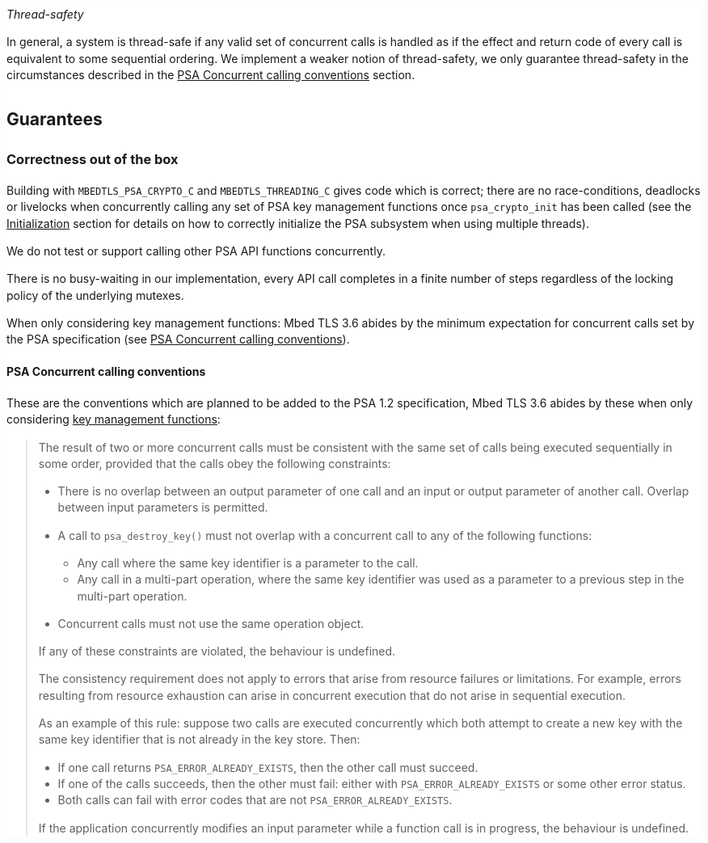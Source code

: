 *Thread-safety*

In general, a system is thread-safe if any valid set of concurrent calls is handled as if the effect and return code of every call is equivalent to some sequential ordering. We implement a weaker notion of thread-safety, we only guarantee thread-safety in the circumstances described in the [PSA Concurrent calling conventions](#psa-concurrent-calling-conventions) section.

## Guarantees

### Correctness out of the box

Building with `MBEDTLS_PSA_CRYPTO_C` and `MBEDTLS_THREADING_C` gives code which is correct; there are no race-conditions, deadlocks or livelocks when concurrently calling any set of PSA key management functions once `psa_crypto_init` has been called (see the [Initialization](#initialization) section for details on how to correctly initialize the PSA subsystem when using multiple threads).

We do not test or support calling other PSA API functions concurrently.

There is no busy-waiting in our implementation, every API call completes in a finite number of steps regardless of the locking policy of the underlying mutexes.

When only considering key management functions: Mbed TLS 3.6 abides by the minimum expectation for concurrent calls set by the PSA specification (see [PSA Concurrent calling conventions](#psa-concurrent-calling-conventions)).

#### PSA Concurrent calling conventions

These are the conventions which are planned to be added to the PSA 1.2 specification, Mbed TLS 3.6 abides by these when only considering [key management functions](https://arm-software.github.io/psa-api/crypto/1.1/api/keys/management.html):

> The result of two or more concurrent calls must be consistent with the same set of calls being executed sequentially in some order, provided that the calls obey the following constraints:
>
> * There is no overlap between an output parameter of one call and an input or output parameter of another call. Overlap between input parameters is permitted.
>
> * A call to `psa_destroy_key()` must not overlap with a concurrent call to any of the following functions:
>     - Any call where the same key identifier is a parameter to the call.
>     - Any call in a multi-part operation, where the same key identifier was used as a parameter to a previous step in the multi-part operation.
>
> * Concurrent calls must not use the same operation object.
>
> If any of these constraints are violated, the behaviour is undefined.
>
> The consistency requirement does not apply to errors that arise from resource failures or limitations. For example, errors resulting from resource exhaustion can arise in concurrent execution that do not arise in sequential execution.
>
> As an example of this rule: suppose two calls are executed concurrently which both attempt to create a new key with the same key identifier that is not already in the key store. Then:
> * If one call returns `PSA_ERROR_ALREADY_EXISTS`, then the other call must succeed.
> * If one of the calls succeeds, then the other must fail: either with `PSA_ERROR_ALREADY_EXISTS` or some other error status.
> * Both calls can fail with error codes that are not `PSA_ERROR_ALREADY_EXISTS`.
>
> If the application concurrently modifies an input parameter while a function call is in progress, the behaviour is undefined.

